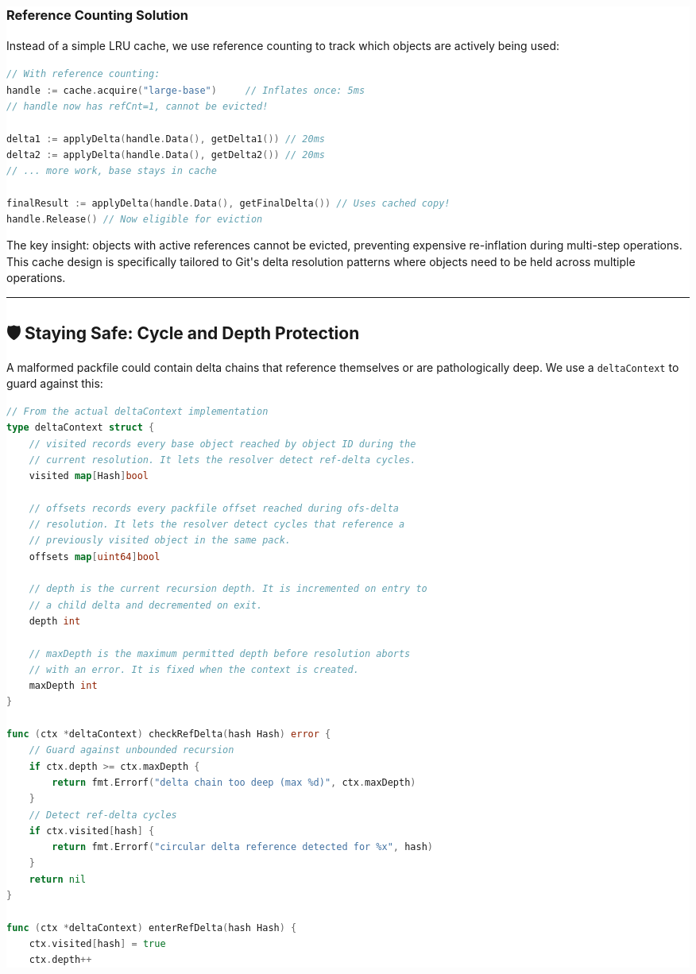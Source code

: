### Reference Counting Solution

Instead of a simple LRU cache, we use reference counting to track which objects are actively being used:

```go
// With reference counting:
handle := cache.acquire("large-base")     // Inflates once: 5ms
// handle now has refCnt=1, cannot be evicted!

delta1 := applyDelta(handle.Data(), getDelta1()) // 20ms
delta2 := applyDelta(handle.Data(), getDelta2()) // 20ms
// ... more work, base stays in cache

finalResult := applyDelta(handle.Data(), getFinalDelta()) // Uses cached copy!
handle.Release() // Now eligible for eviction
```

The key insight: objects with active references cannot be evicted, preventing expensive re-inflation during multi-step operations. This cache design is specifically tailored to Git's delta resolution patterns where objects need to be held across multiple operations.

---

## 🛡️ Staying Safe: Cycle and Depth Protection

A malformed packfile could contain delta chains that reference themselves or are pathologically deep. We use a `deltaContext` to guard against this:

```go
// From the actual deltaContext implementation
type deltaContext struct {
    // visited records every base object reached by object ID during the
    // current resolution. It lets the resolver detect ref-delta cycles.
    visited map[Hash]bool

    // offsets records every packfile offset reached during ofs-delta
    // resolution. It lets the resolver detect cycles that reference a
    // previously visited object in the same pack.
    offsets map[uint64]bool

    // depth is the current recursion depth. It is incremented on entry to
    // a child delta and decremented on exit.
    depth int

    // maxDepth is the maximum permitted depth before resolution aborts
    // with an error. It is fixed when the context is created.
    maxDepth int
}

func (ctx *deltaContext) checkRefDelta(hash Hash) error {
    // Guard against unbounded recursion
    if ctx.depth >= ctx.maxDepth {
        return fmt.Errorf("delta chain too deep (max %d)", ctx.maxDepth)
    }
    // Detect ref-delta cycles
    if ctx.visited[hash] {
        return fmt.Errorf("circular delta reference detected for %x", hash)
    }
    return nil
}

func (ctx *deltaContext) enterRefDelta(hash Hash) {
    ctx.visited[hash] = true
    ctx.depth++
```